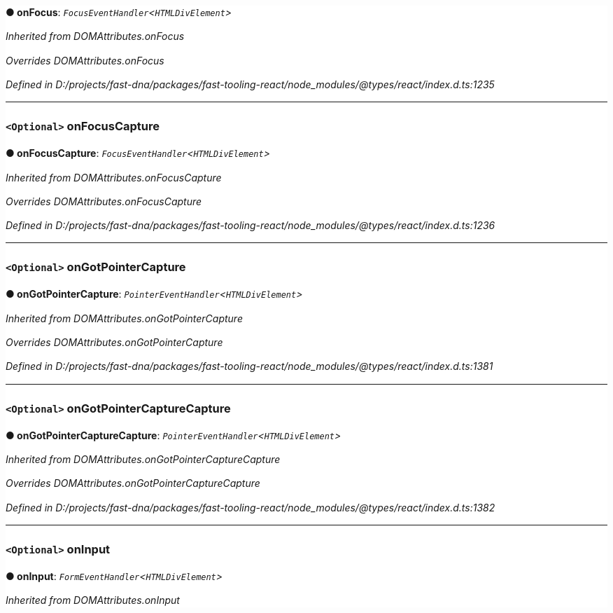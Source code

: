 **● onFocus**: *`FocusEventHandler`<`HTMLDivElement`>*

*Inherited from DOMAttributes.onFocus*

*Overrides DOMAttributes.onFocus*

*Defined in D:/projects/fast-dna/packages/fast-tooling-react/node_modules/@types/react/index.d.ts:1235*

___
<a id="onfocuscapture"></a>

### `<Optional>` onFocusCapture

**● onFocusCapture**: *`FocusEventHandler`<`HTMLDivElement`>*

*Inherited from DOMAttributes.onFocusCapture*

*Overrides DOMAttributes.onFocusCapture*

*Defined in D:/projects/fast-dna/packages/fast-tooling-react/node_modules/@types/react/index.d.ts:1236*

___
<a id="ongotpointercapture"></a>

### `<Optional>` onGotPointerCapture

**● onGotPointerCapture**: *`PointerEventHandler`<`HTMLDivElement`>*

*Inherited from DOMAttributes.onGotPointerCapture*

*Overrides DOMAttributes.onGotPointerCapture*

*Defined in D:/projects/fast-dna/packages/fast-tooling-react/node_modules/@types/react/index.d.ts:1381*

___
<a id="ongotpointercapturecapture"></a>

### `<Optional>` onGotPointerCaptureCapture

**● onGotPointerCaptureCapture**: *`PointerEventHandler`<`HTMLDivElement`>*

*Inherited from DOMAttributes.onGotPointerCaptureCapture*

*Overrides DOMAttributes.onGotPointerCaptureCapture*

*Defined in D:/projects/fast-dna/packages/fast-tooling-react/node_modules/@types/react/index.d.ts:1382*

___
<a id="oninput"></a>

### `<Optional>` onInput

**● onInput**: *`FormEventHandler`<`HTMLDivElement`>*

*Inherited from DOMAttributes.onInput*
